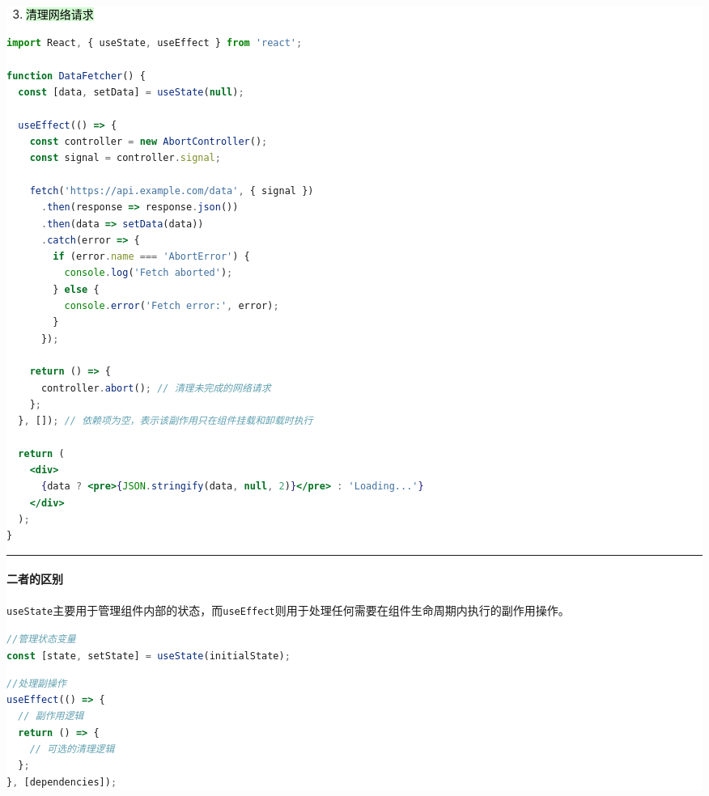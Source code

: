 3. <mark style="background: #BBFABBA6;">清理网络请求</mark>
```jsx
import React, { useState, useEffect } from 'react';

function DataFetcher() {
  const [data, setData] = useState(null);

  useEffect(() => {
    const controller = new AbortController();
    const signal = controller.signal;

    fetch('https://api.example.com/data', { signal })
      .then(response => response.json())
      .then(data => setData(data))
      .catch(error => {
        if (error.name === 'AbortError') {
          console.log('Fetch aborted');
        } else {
          console.error('Fetch error:', error);
        }
      });

    return () => {
      controller.abort(); // 清理未完成的网络请求
    };
  }, []); // 依赖项为空，表示该副作用只在组件挂载和卸载时执行

  return (
    <div>
      {data ? <pre>{JSON.stringify(data, null, 2)}</pre> : 'Loading...'}
    </div>
  );
}
```


---
#### **二者的区别**
`useState`主要用于管理组件内部的状态，而`useEffect`则用于处理任何需要在组件生命周期内执行的副作用操作。

```jsx
//管理状态变量
const [state, setState] = useState(initialState);
```

```jsx
//处理副操作
useEffect(() => {
  // 副作用逻辑
  return () => {
    // 可选的清理逻辑
  };
}, [dependencies]);
```

